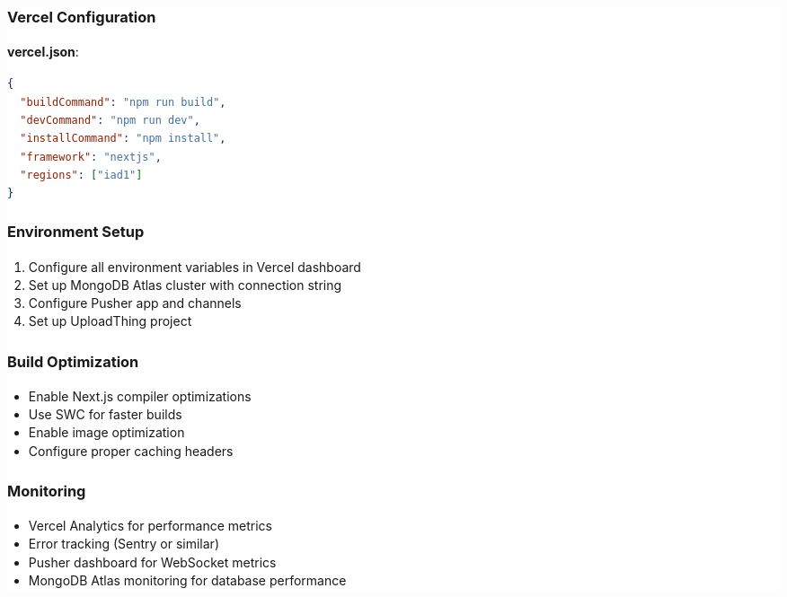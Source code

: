 ### Vercel Configuration

**vercel.json**:
```json
{
  "buildCommand": "npm run build",
  "devCommand": "npm run dev",
  "installCommand": "npm install",
  "framework": "nextjs",
  "regions": ["iad1"]
}
```

### Environment Setup

1. Configure all environment variables in Vercel dashboard
2. Set up MongoDB Atlas cluster with connection string
3. Configure Pusher app and channels
4. Set up UploadThing project

### Build Optimization

- Enable Next.js compiler optimizations
- Use SWC for faster builds
- Enable image optimization
- Configure proper caching headers

### Monitoring

- Vercel Analytics for performance metrics
- Error tracking (Sentry or similar)
- Pusher dashboard for WebSocket metrics
- MongoDB Atlas monitoring for database performance
